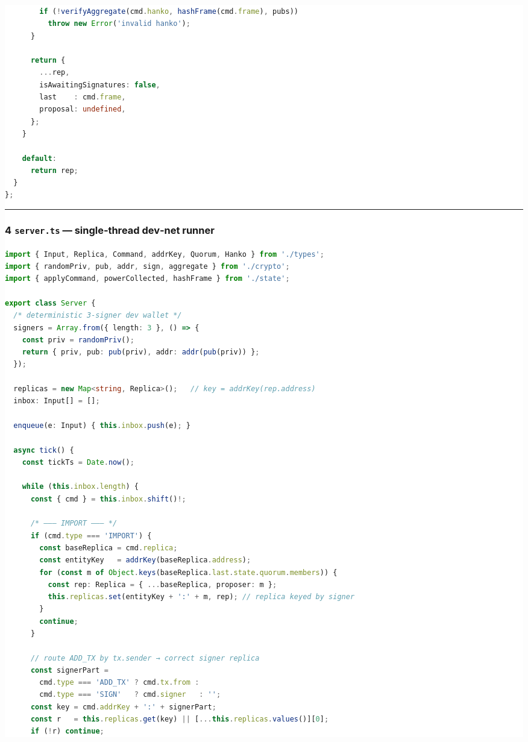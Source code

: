 ```ts
        if (!verifyAggregate(cmd.hanko, hashFrame(cmd.frame), pubs))
          throw new Error('invalid hanko');
      }

      return {
        ...rep,
        isAwaitingSignatures: false,
        last    : cmd.frame,
        proposal: undefined,
      };
    }

    default:
      return rep;
  }
};
```

---

### 4  `server.ts` — single‑thread dev‑net runner

```ts
import { Input, Replica, Command, addrKey, Quorum, Hanko } from './types';
import { randomPriv, pub, addr, sign, aggregate } from './crypto';
import { applyCommand, powerCollected, hashFrame } from './state';

export class Server {
  /* deterministic 3‑signer dev wallet */
  signers = Array.from({ length: 3 }, () => {
    const priv = randomPriv();
    return { priv, pub: pub(priv), addr: addr(pub(priv)) };
  });

  replicas = new Map<string, Replica>();   // key = addrKey(rep.address)
  inbox: Input[] = [];

  enqueue(e: Input) { this.inbox.push(e); }

  async tick() {
    const tickTs = Date.now();

    while (this.inbox.length) {
      const { cmd } = this.inbox.shift()!;

      /* ——— IMPORT ——— */
      if (cmd.type === 'IMPORT') {
        const baseReplica = cmd.replica;
        const entityKey   = addrKey(baseReplica.address);
        for (const m of Object.keys(baseReplica.last.state.quorum.members)) {
          const rep: Replica = { ...baseReplica, proposer: m };
          this.replicas.set(entityKey + ':' + m, rep); // replica keyed by signer
        }
        continue;
      }

      // route ADD_TX by tx.sender → correct signer replica
      const signerPart =
        cmd.type === 'ADD_TX' ? cmd.tx.from :
        cmd.type === 'SIGN'   ? cmd.signer   : '';
      const key = cmd.addrKey + ':' + signerPart;
      const r   = this.replicas.get(key) || [...this.replicas.values()][0];
      if (!r) continue;

```